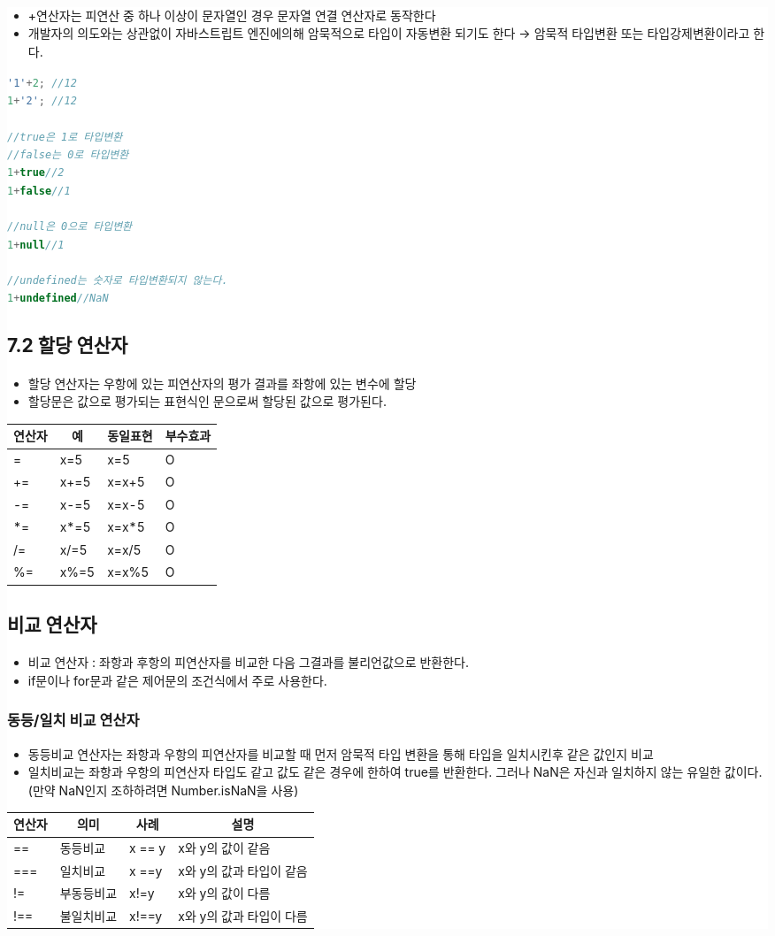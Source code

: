 - +연산자는 피연산 중 하나 이상이 문자열인 경우 문자열 연결 연산자로 동작한다
- 개발자의 의도와는 상관없이 자바스트립트 엔진에의해 암묵적으로 타입이 자동변환 되기도 한다 → 암묵적 타입변환 또는 타입강제변환이라고 한다.

```jsx
'1'+2; //12
1+'2'; //12

//true은 1로 타입변환
//false는 0로 타입변환
1+true//2
1+false//1

//null은 0으로 타입변환
1+null//1

//undefined는 숫자로 타입변환되지 않는다.
1+undefined//NaN
```

## 7.2 할당 연산자

- 할당 연산자는 우항에 있는 피연산자의 평가 결과를 좌항에 있는 변수에 할당
- 할당문은 값으로 평가되는 표현식인 문으로써 할당된 값으로 평가된다.

| 연산자 | 예 | 동일표현 | 부수효과 |
| --- | --- | --- | --- |
| = | x=5 | x=5 | O |
| += | x+=5 | x=x+5 | O |
| -= | x-=5 | x=x-5 | O |
| *= | x*=5 | x=x*5 | O |
| /= | x/=5 | x=x/5 | O |
| %= | x%=5 | x=x%5 | O |

## 비교 연산자

- 비교 연산자 : 좌항과 후항의 피연산자를 비교한 다음 그결과를 불리언값으로 반환한다.
- if문이나 for문과 같은 제어문의 조건식에서 주로 사용한다.

### 동등/일치 비교 연산자

- 동등비교 연산자는 좌항과 우항의 피연산자를 비교할 때 먼저 암묵적 타입 변환을 통해 타입을 일치시킨후 같은 값인지 비교
- 일치비교는 좌항과 우항의 피연산자 타입도 같고 값도 같은 경우에 한하여 true를 반환한다.
그러나 NaN은 자신과 일치하지 않는 유일한 값이다.(만약 NaN인지 조하하려면 Number.isNaN을 사용)

| 연산자 | 의미 | 사례 | 설명 |
| --- | --- | --- | --- |
| == | 동등비교 | x == y | x와 y의 값이 같음 |
| === | 일치비교 | x ==y  | x와 y의 값과 타입이 같음 |
| != | 부동등비교 | x!=y | x와 y의 값이 다름 |
| !== | 불일치비교 | x!==y | x와 y의 값과 타입이 다름 |
